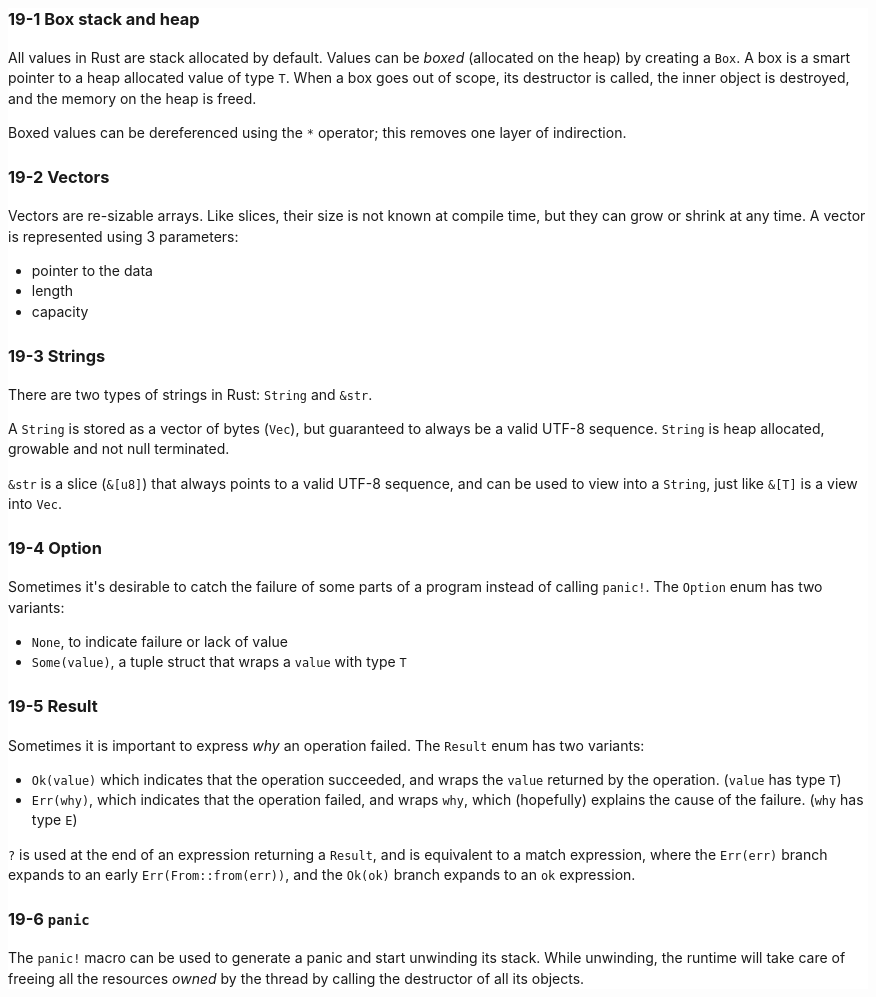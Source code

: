 ### 19-1 Box stack and heap

All values in Rust are stack allocated by default. Values can be *boxed* (allocated on the heap) by creating a `Box`. A box is a smart pointer to a heap allocated value of type `T`. When a box goes out of scope, its destructor is called, the inner object is destroyed, and the memory on the heap is freed.

Boxed values can be dereferenced using the `*` operator; this removes one layer of indirection.

### 19-2 Vectors

Vectors are re-sizable arrays. Like slices, their size is not known at compile time, but they can grow or shrink at any time. A vector is represented using 3 parameters:

- pointer to the data
- length
- capacity

### 19-3 Strings

There are two types of strings in Rust: `String` and `&str`.

A `String` is stored as a vector of bytes (`Vec`), but guaranteed to always be a valid UTF-8 sequence. `String` is heap allocated, growable and not null terminated.

`&str` is a slice (`&[u8]`) that always points to a valid UTF-8 sequence, and can be used to view into a `String`, just like `&[T]` is a view into `Vec`.

### 19-4 Option

Sometimes it's desirable to catch the failure of some parts of a program instead of calling `panic!`. The `Option` enum has two variants:

- `None`, to indicate failure or lack of value
- `Some(value)`, a tuple struct that wraps a `value` with type `T`

### 19-5 Result

Sometimes it is important to express *why* an operation failed. The `Result` enum has two variants:

- `Ok(value)` which indicates that the operation succeeded, and wraps the `value` returned by the operation. (`value` has type `T`)
- `Err(why)`, which indicates that the operation failed, and wraps `why`, which (hopefully) explains the cause of the failure. (`why` has type `E`)

`?` is used at the end of an expression returning a `Result`, and is equivalent to a match expression, where the `Err(err)` branch expands to an early `Err(From::from(err))`, and the `Ok(ok)` branch expands to an `ok` expression.

### 19-6 `panic`

The `panic!` macro can be used to generate a panic and start unwinding its stack. While unwinding, the runtime will take care of freeing all the resources *owned* by the thread by calling the destructor of all its objects.
